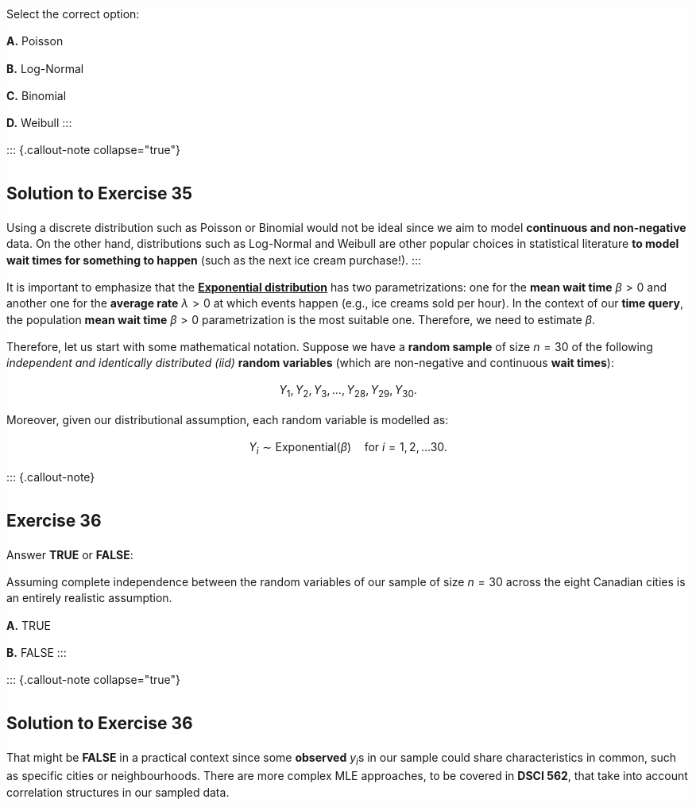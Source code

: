 Select the correct option:

**A.** Poisson

**B.** Log-Normal

**C.** Binomial

**D.** Weibull
:::

::: {.callout-note collapse="true"}
## Solution to Exercise 35

Using a discrete distribution such as Poisson or Binomial would not be ideal since we aim to model **continuous and non-negative** data. On the other hand, distributions such as Log-Normal and Weibull are other popular choices in statistical literature **to model wait times for something to happen** (such as the next ice cream purchase!).
:::

It is important to emphasize that the [**Exponential distribution**](http://www.math.wm.edu/~leemis/chart/UDR/PDFs/Exponential.pdf) has two parametrizations: one for the **mean wait time** $\beta > 0$ and another one for the **average rate** $\lambda > 0$ at which events happen (e.g., ice creams sold per hour). In the context of our **time query**, the population **mean wait time** $\beta > 0$ parametrization is the most suitable one. Therefore, we need to estimate $\beta$.

Therefore, let us start with some mathematical notation. Suppose we have a **random sample** of size $n = 30$ of the following *independent and identically distributed (iid)* **random variables** (which are non-negative and continuous **wait times**):

$$Y_1, Y_2, Y_3, \dots, Y_{28}, Y_{29}, Y_{30}.$$

Moreover, given our distributional assumption, each random variable is modelled as:

$$Y_i \sim \text{Exponential}(\beta) \quad \text{for } i = 1, 2, \dots 30.$$

::: {.callout-note}
## Exercise 36

Answer **TRUE** or **FALSE**:

Assuming complete independence between the random variables of our sample of size $n = 30$ across the eight Canadian cities is an entirely realistic assumption.

**A.** TRUE

**B.** FALSE
:::

::: {.callout-note collapse="true"}
## Solution to Exercise 36

That might be **FALSE** in a practical context since some **observed** $y_i$s in our sample could share characteristics in common, such as specific cities or neighbourhoods. There are more complex MLE approaches, to be covered in **DSCI 562**, that take into account correlation structures in our sampled data.
